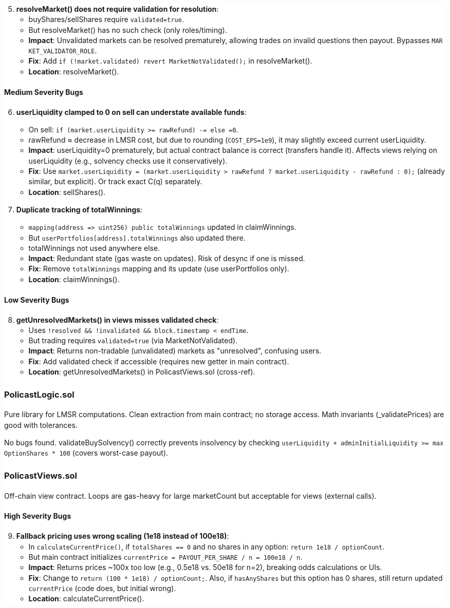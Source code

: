 5. **resolveMarket() does not require validation for resolution**:
   - buyShares/sellShares require `validated=true`.
   - But resolveMarket() has no such check (only roles/timing).
   - **Impact**: Unvalidated markets can be resolved prematurely, allowing trades on invalid questions then payout. Bypasses `MARKET_VALIDATOR_ROLE`.
   - **Fix**: Add `if (!market.validated) revert MarketNotValidated();` in resolveMarket().
   - **Location**: resolveMarket().

#### Medium Severity Bugs

6. **userLiquidity clamped to 0 on sell can understate available funds**:

   - On sell: `if (market.userLiquidity >= rawRefund) -= else =0`.
   - rawRefund ≈ decrease in LMSR cost, but due to rounding (`COST_EPS=1e9`), it may slightly exceed current userLiquidity.
   - **Impact**: userLiquidity=0 prematurely, but actual contract balance is correct (transfers handle it). Affects views relying on userLiquidity (e.g., solvency checks use it conservatively).
   - **Fix**: Use `market.userLiquidity = (market.userLiquidity > rawRefund ? market.userLiquidity - rawRefund : 0);` (already similar, but explicit). Or track exact C(q) separately.
   - **Location**: sellShares().

7. **Duplicate tracking of totalWinnings**:
   - `mapping(address => uint256) public totalWinnings` updated in claimWinnings.
   - But `userPortfolios[address].totalWinnings` also updated there.
   - totalWinnings not used anywhere else.
   - **Impact**: Redundant state (gas waste on updates). Risk of desync if one is missed.
   - **Fix**: Remove `totalWinnings` mapping and its update (use userPortfolios only).
   - **Location**: claimWinnings().

#### Low Severity Bugs

8. **getUnresolvedMarkets() in views misses validated check**:
   - Uses `!resolved && !invalidated && block.timestamp < endTime`.
   - But trading requires `validated=true` (via MarketNotValidated).
   - **Impact**: Returns non-tradable (unvalidated) markets as "unresolved", confusing users.
   - **Fix**: Add validated check if accessible (requires new getter in main contract).
   - **Location**: getUnresolvedMarkets() in PolicastViews.sol (cross-ref).

### PolicastLogic.sol

Pure library for LMSR computations. Clean extraction from main contract; no storage access. Math invariants (\_validatePrices) are good with tolerances.

No bugs found. validateBuySolvency() correctly prevents insolvency by checking `userLiquidity + adminInitialLiquidity >= maxOptionShares * 100` (covers worst-case payout).

### PolicastViews.sol

Off-chain view contract. Loops are gas-heavy for large marketCount but acceptable for views (external calls).

#### High Severity Bugs

9. **Fallback pricing uses wrong scaling (1e18 instead of 100e18)**:
   - In `calculateCurrentPrice()`, if `totalShares == 0` and no shares in any option: `return 1e18 / optionCount`.
   - But main contract initializes `currentPrice = PAYOUT_PER_SHARE / n = 100e18 / n`.
   - **Impact**: Returns prices ~100x too low (e.g., 0.5e18 vs. 50e18 for n=2), breaking odds calculations or UIs.
   - **Fix**: Change to `return (100 * 1e18) / optionCount;`. Also, if `hasAnyShares` but this option has 0 shares, still return updated `currentPrice` (code does, but initial wrong).
   - **Location**: calculateCurrentPrice().
